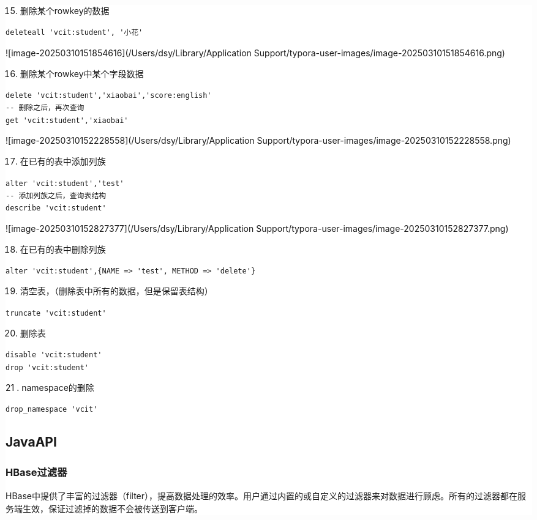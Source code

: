 15. 删除某个rowkey的数据

```
deleteall 'vcit:student', '小花'
```

![image-20250310151854616](/Users/dsy/Library/Application Support/typora-user-images/image-20250310151854616.png)

16. 删除某个rowkey中某个字段数据

```
delete 'vcit:student','xiaobai','score:english'
-- 删除之后，再次查询
get 'vcit:student','xiaobai'
```

![image-20250310152228558](/Users/dsy/Library/Application Support/typora-user-images/image-20250310152228558.png)

17. 在已有的表中添加列族

```
alter 'vcit:student','test'
-- 添加列族之后，查询表结构
describe 'vcit:student'
```

![image-20250310152827377](/Users/dsy/Library/Application Support/typora-user-images/image-20250310152827377.png)

18. 在已有的表中删除列族

```
alter 'vcit:student',{NAME => 'test', METHOD => 'delete'}
```

19. 清空表，（删除表中所有的数据，但是保留表结构）

```
truncate 'vcit:student'
```

20. 删除表 

```
disable 'vcit:student'
drop 'vcit:student'
```

21 . namespace的删除

```
drop_namespace 'vcit'
```

## JavaAPI

### HBase过滤器

HBase中提供了丰富的过滤器（filter），提高数据处理的效率。用户通过内置的或自定义的过滤器来对数据进行顾虑。所有的过滤器都在服务端生效，保证过滤掉的数据不会被传送到客户端。
